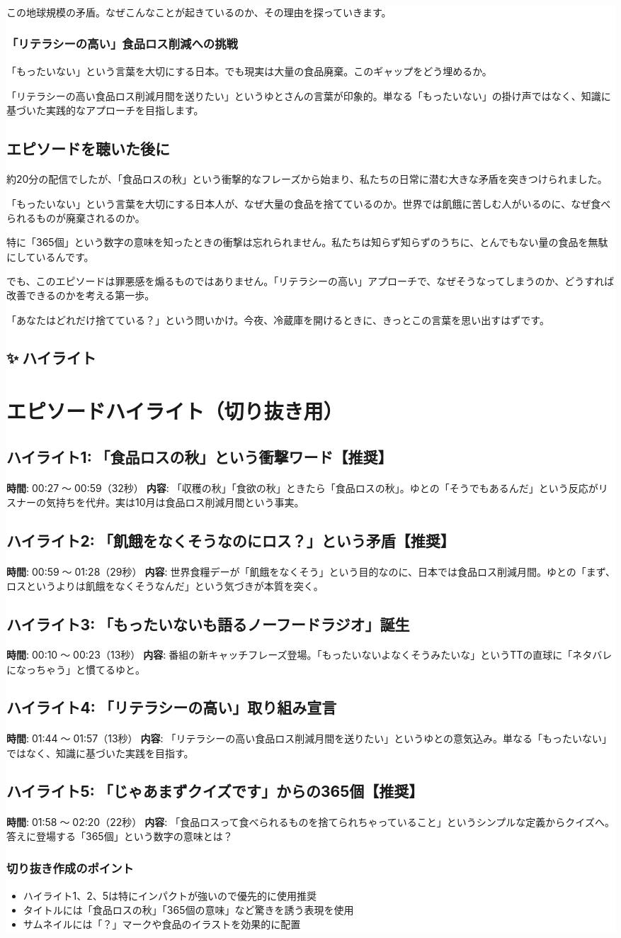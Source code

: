 この地球規模の矛盾。なぜこんなことが起きているのか、その理由を探っていきます。

### 「リテラシーの高い」食品ロス削減への挑戦

「もったいない」という言葉を大切にする日本。でも現実は大量の食品廃棄。このギャップをどう埋めるか。

「リテラシーの高い食品ロス削減月間を送りたい」というゆとさんの言葉が印象的。単なる「もったいない」の掛け声ではなく、知識に基づいた実践的なアプローチを目指します。

## エピソードを聴いた後に

約20分の配信でしたが、「食品ロスの秋」という衝撃的なフレーズから始まり、私たちの日常に潜む大きな矛盾を突きつけられました。

「もったいない」という言葉を大切にする日本人が、なぜ大量の食品を捨てているのか。世界では飢餓に苦しむ人がいるのに、なぜ食べられるものが廃棄されるのか。

特に「365個」という数字の意味を知ったときの衝撃は忘れられません。私たちは知らず知らずのうちに、とんでもない量の食品を無駄にしているんです。

でも、このエピソードは罪悪感を煽るものではありません。「リテラシーの高い」アプローチで、なぜそうなってしまうのか、どうすれば改善できるのかを考える第一歩。

「あなたはどれだけ捨てている？」という問いかけ。今夜、冷蔵庫を開けるときに、きっとこの言葉を思い出すはずです。

## ✨ ハイライト
# エピソードハイライト（切り抜き用）

## ハイライト1: 「食品ロスの秋」という衝撃ワード【推奨】
**時間**: 00:27 〜 00:59（32秒）
**内容**: 「収穫の秋」「食欲の秋」ときたら「食品ロスの秋」。ゆとの「そうでもあるんだ」という反応がリスナーの気持ちを代弁。実は10月は食品ロス削減月間という事実。

## ハイライト2: 「飢餓をなくそうなのにロス？」という矛盾【推奨】
**時間**: 00:59 〜 01:28（29秒）
**内容**: 世界食糧デーが「飢餓をなくそう」という目的なのに、日本では食品ロス削減月間。ゆとの「まず、ロスというよりは飢餓をなくそうなんだ」という気づきが本質を突く。

## ハイライト3: 「もったいないも語るノーフードラジオ」誕生
**時間**: 00:10 〜 00:23（13秒）
**内容**: 番組の新キャッチフレーズ登場。「もったいないよなくそうみたいな」というTTの直球に「ネタバレになっちゃう」と慣てるゆと。

## ハイライト4: 「リテラシーの高い」取り組み宣言
**時間**: 01:44 〜 01:57（13秒）
**内容**: 「リテラシーの高い食品ロス削減月間を送りたい」というゆとの意気込み。単なる「もったいない」ではなく、知識に基づいた実践を目指す。

## ハイライト5: 「じゃあまずクイズです」からの365個【推奨】
**時間**: 01:58 〜 02:20（22秒）
**内容**: 「食品ロスって食べられるものを捨てられちゃっていること」というシンプルな定義からクイズへ。答えに登場する「365個」という数字の意味とは？

### 切り抜き作成のポイント
- ハイライト1、2、5は特にインパクトが強いので優先的に使用推奨
- タイトルには「食品ロスの秋」「365個の意味」など驚きを誘う表現を使用
- サムネイルには「？」マークや食品のイラストを効果的に配置
